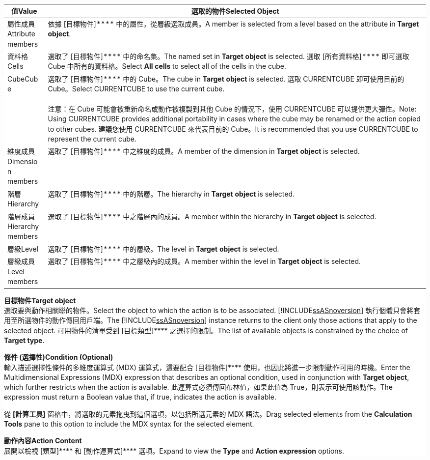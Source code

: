|<span data-ttu-id="8c62d-113">值</span><span class="sxs-lookup"><span data-stu-id="8c62d-113">Value</span></span>|<span data-ttu-id="8c62d-114">選取的物件</span><span class="sxs-lookup"><span data-stu-id="8c62d-114">Selected Object</span></span>|  
|-----------|---------------------|  
|<span data-ttu-id="8c62d-115">屬性成員</span><span class="sxs-lookup"><span data-stu-id="8c62d-115">Attribute members</span></span>|<span data-ttu-id="8c62d-116">依據 [目標物件]\*\*\*\* 中的屬性，從層級選取成員。</span><span class="sxs-lookup"><span data-stu-id="8c62d-116">A member is selected from a level based on the attribute in **Target object**.</span></span>|  
|<span data-ttu-id="8c62d-117">資料格</span><span class="sxs-lookup"><span data-stu-id="8c62d-117">Cells</span></span>|<span data-ttu-id="8c62d-118">選取了 [目標物件]\*\*\*\* 中的命名集。</span><span class="sxs-lookup"><span data-stu-id="8c62d-118">The named set in **Target object** is selected.</span></span> <span data-ttu-id="8c62d-119">選取 [所有資料格]\*\*\*\* 即可選取 Cube 中所有的資料格。</span><span class="sxs-lookup"><span data-stu-id="8c62d-119">Select **All cells** to select all of the cells in the cube.</span></span>|  
|<span data-ttu-id="8c62d-120">Cube</span><span class="sxs-lookup"><span data-stu-id="8c62d-120">Cube</span></span>|<span data-ttu-id="8c62d-121">選取了 [目標物件]\*\*\*\* 中的 Cube。</span><span class="sxs-lookup"><span data-stu-id="8c62d-121">The cube in **Target object** is selected.</span></span> <span data-ttu-id="8c62d-122">選取 CURRENTCUBE 即可使用目前的 Cube。</span><span class="sxs-lookup"><span data-stu-id="8c62d-122">Select CURRENTCUBE to use the current cube.</span></span><br /><br /> <span data-ttu-id="8c62d-123">注意：在 Cube 可能會被重新命名或動作被複製到其他 Cube 的情況下，使用 CURRENTCUBE 可以提供更大彈性。</span><span class="sxs-lookup"><span data-stu-id="8c62d-123">Note: Using CURRENTCUBE provides additional portability in cases where the cube may be renamed or the action copied to other cubes.</span></span> <span data-ttu-id="8c62d-124">建議您使用 CURRENTCUBE 來代表目前的 Cube。</span><span class="sxs-lookup"><span data-stu-id="8c62d-124">It is recommended that you use CURRENTCUBE to represent the current cube.</span></span>|  
|<span data-ttu-id="8c62d-125">維度成員</span><span class="sxs-lookup"><span data-stu-id="8c62d-125">Dimension members</span></span>|<span data-ttu-id="8c62d-126">選取了 [目標物件]\*\*\*\* 中之維度的成員。</span><span class="sxs-lookup"><span data-stu-id="8c62d-126">A member of the dimension in **Target object** is selected.</span></span>|  
|<span data-ttu-id="8c62d-127">階層</span><span class="sxs-lookup"><span data-stu-id="8c62d-127">Hierarchy</span></span>|<span data-ttu-id="8c62d-128">選取了 [目標物件]\*\*\*\* 中的階層。</span><span class="sxs-lookup"><span data-stu-id="8c62d-128">The hierarchy in **Target object** is selected.</span></span>|  
|<span data-ttu-id="8c62d-129">階層成員</span><span class="sxs-lookup"><span data-stu-id="8c62d-129">Hierarchy members</span></span>|<span data-ttu-id="8c62d-130">選取了 [目標物件]\*\*\*\* 中之階層內的成員。</span><span class="sxs-lookup"><span data-stu-id="8c62d-130">A member within the hierarchy in **Target object** is selected.</span></span>|  
|<span data-ttu-id="8c62d-131">層級</span><span class="sxs-lookup"><span data-stu-id="8c62d-131">Level</span></span>|<span data-ttu-id="8c62d-132">選取了 [目標物件]\*\*\*\* 中的層級。</span><span class="sxs-lookup"><span data-stu-id="8c62d-132">The level in **Target object** is selected.</span></span>|  
|<span data-ttu-id="8c62d-133">層級成員</span><span class="sxs-lookup"><span data-stu-id="8c62d-133">Level members</span></span>|<span data-ttu-id="8c62d-134">選取了 [目標物件]\*\*\*\* 中之層級內的成員。</span><span class="sxs-lookup"><span data-stu-id="8c62d-134">A member within the level in **Target object** is selected.</span></span>|  
  
 <span data-ttu-id="8c62d-135">**目標物件**</span><span class="sxs-lookup"><span data-stu-id="8c62d-135">**Target object**</span></span>  
 <span data-ttu-id="8c62d-136">選取要與動作相關聯的物件。</span><span class="sxs-lookup"><span data-stu-id="8c62d-136">Select the object to which the action is to be associated.</span></span> <span data-ttu-id="8c62d-137">[!INCLUDE[ssASnoversion](../includes/ssasnoversion-md.md)] 執行個體只會將套用至所選物件的動作傳回用戶端。</span><span class="sxs-lookup"><span data-stu-id="8c62d-137">The [!INCLUDE[ssASnoversion](../includes/ssasnoversion-md.md)] instance returns to the client only those actions that apply to the selected object.</span></span> <span data-ttu-id="8c62d-138">可用物件的清單受到 [目標類型]\*\*\*\* 之選擇的限制。</span><span class="sxs-lookup"><span data-stu-id="8c62d-138">The list of available objects is constrained by the choice of **Target type**.</span></span>  
  
 <span data-ttu-id="8c62d-139">**條件 (選擇性)**</span><span class="sxs-lookup"><span data-stu-id="8c62d-139">**Condition (Optional)**</span></span>  
 <span data-ttu-id="8c62d-140">輸入描述選擇性條件的多維度運算式 (MDX) 運算式，這要配合 [目標物件]\*\*\*\* 使用，也因此將進一步限制動作可用的時機。</span><span class="sxs-lookup"><span data-stu-id="8c62d-140">Enter the Multidimensional Expressions (MDX) expression that describes an optional condition, used in conjunction with **Target object**, which further restricts when the action is available.</span></span> <span data-ttu-id="8c62d-141">此運算式必須傳回布林值，如果此值為 True，則表示可使用該動作。</span><span class="sxs-lookup"><span data-stu-id="8c62d-141">The expression must return a Boolean value that, if true, indicates the action is available.</span></span>  
  
 <span data-ttu-id="8c62d-142">從 **[計算工具]** 窗格中，將選取的元素拖曳到這個選項，以包括所選元素的 MDX 語法。</span><span class="sxs-lookup"><span data-stu-id="8c62d-142">Drag selected elements from the **Calculation Tools** pane to this option to include the MDX syntax for the selected element.</span></span>  
  
 <span data-ttu-id="8c62d-143">**動作內容**</span><span class="sxs-lookup"><span data-stu-id="8c62d-143">**Action Content**</span></span>  
 <span data-ttu-id="8c62d-144">展開以檢視 [類型]\*\*\*\* 和 [動作運算式]\*\*\*\* 選項。</span><span class="sxs-lookup"><span data-stu-id="8c62d-144">Expand to view the **Type** and **Action expression** options.</span></span>  
  